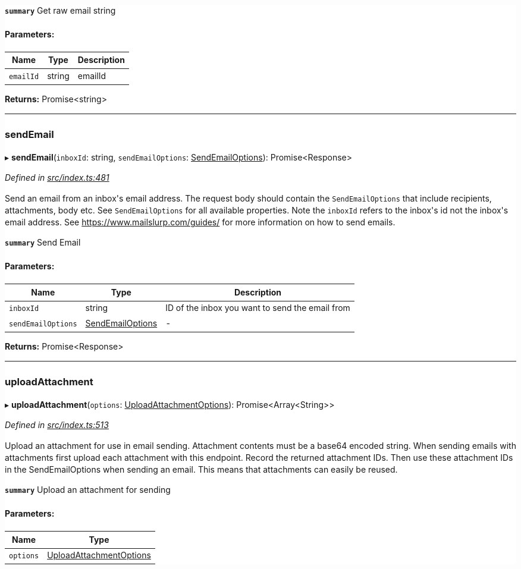 **`summary`** Get raw email string

#### Parameters:

Name | Type | Description |
------ | ------ | ------ |
`emailId` | string | emailId  |

**Returns:** Promise\<string>

___

### sendEmail

▸ **sendEmail**(`inboxId`: string, `sendEmailOptions`: [SendEmailOptions](../modules/sendemailoptions.md)): Promise\<Response>

*Defined in [src/index.ts:481](https://github.com/mailslurp/mailslurp-client/blob/c5e5f20/src/index.ts#L481)*

Send an email from an inbox's email address.  The request body should contain the `SendEmailOptions` that include recipients, attachments, body etc. See `SendEmailOptions` for all available properties. Note the `inboxId` refers to the inbox's id not the inbox's email address. See https://www.mailslurp.com/guides/ for more information on how to send emails.

**`summary`** Send Email

#### Parameters:

Name | Type | Description |
------ | ------ | ------ |
`inboxId` | string | ID of the inbox you want to send the email from |
`sendEmailOptions` | [SendEmailOptions](../modules/sendemailoptions.md) | - |

**Returns:** Promise\<Response>

___

### uploadAttachment

▸ **uploadAttachment**(`options`: [UploadAttachmentOptions](../interfaces/uploadattachmentoptions.md)): Promise\<Array\<String>>

*Defined in [src/index.ts:513](https://github.com/mailslurp/mailslurp-client/blob/c5e5f20/src/index.ts#L513)*

Upload an attachment for use in email sending. Attachment contents must be a base64 encoded string.
When sending emails with attachments first upload each attachment with this endpoint.
Record the returned attachment IDs. Then use these attachment IDs in the SendEmailOptions when sending an email.
This means that attachments can easily be reused.

**`summary`** Upload an attachment for sending

#### Parameters:

Name | Type |
------ | ------ |
`options` | [UploadAttachmentOptions](../interfaces/uploadattachmentoptions.md) |
